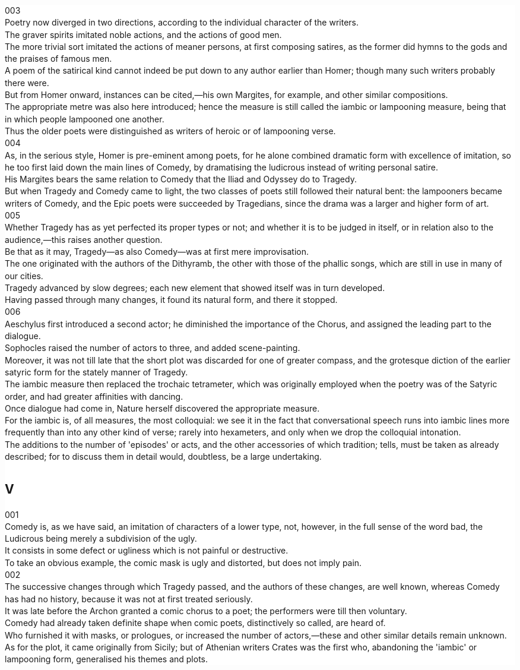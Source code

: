 <div class="speech"><span class="ref">003</span> <div class="sentence">  Poetry now diverged in two directions, according to the individual character of the writers.</div><div class="sentence"> The graver spirits imitated noble actions, and the actions of good men.</div><div class="sentence"> The more trivial sort imitated the actions of meaner persons, at first composing satires, as the former did hymns to the gods and the praises of famous men.</div><div class="sentence"> A poem of the satirical kind cannot indeed be put down to any author earlier than Homer; though many such writers probably there were.</div><div class="sentence"> But from Homer onward, instances can be cited,—his own Margites, for example, and other similar compositions.</div><div class="sentence"> The appropriate metre was also here introduced; hence the measure is still called the iambic or lampooning measure, being that in which people lampooned one another.</div><div class="sentence"> Thus the older poets were distinguished as writers of heroic or of lampooning verse.</div></div>
<div class="speech"><span class="ref">004</span> <div class="sentence">  As, in the serious style, Homer is pre-eminent among poets, for he alone combined dramatic form with excellence of imitation, so he too first laid down the main lines of Comedy, by dramatising the ludicrous instead of writing personal satire.</div><div class="sentence"> His Margites bears the same relation to Comedy that the Iliad and Odyssey do to Tragedy.</div><div class="sentence"> But when Tragedy and Comedy came to light, the two classes of poets still followed their natural bent: the lampooners became writers of Comedy, and the Epic poets were succeeded by Tragedians, since the drama was a larger and higher form of art.</div></div>
<div class="speech"><span class="ref">005</span> <div class="sentence">  Whether Tragedy has as yet perfected its proper types or not; and whether it is to be judged in itself, or in relation also to the audience,—this raises another question.</div><div class="sentence"> Be that as it may, Tragedy—as also Comedy—was at first mere improvisation.</div><div class="sentence"> The one originated with the authors of the Dithyramb, the other with those of the phallic songs, which are still in use in many of our cities.</div><div class="sentence"> Tragedy advanced by slow degrees; each new element that showed itself was in turn developed.</div><div class="sentence"> Having passed through many changes, it found its natural form, and there it stopped.</div></div>
<div class="speech"><span class="ref">006</span> <div class="sentence">  Aeschylus first introduced a second actor; he diminished the importance of the Chorus, and assigned the leading part to the dialogue.</div><div class="sentence"> Sophocles raised the number of actors to three, and added scene-painting.</div><div class="sentence"> Moreover, it was not till late that the short plot was discarded for one of greater compass, and the grotesque diction of the earlier satyric form for the stately manner of Tragedy.</div><div class="sentence"> The iambic measure then replaced the trochaic tetrameter, which was originally employed when the poetry was of the Satyric order, and had greater affinities with dancing.</div><div class="sentence"> Once dialogue had come in, Nature herself discovered the appropriate measure.</div><div class="sentence"> For the iambic is, of all measures, the most colloquial: we see it in the fact that conversational speech runs into iambic lines more frequently than into any other kind of verse; rarely into hexameters, and only when we drop the colloquial intonation.</div><div class="sentence"> The additions to the number of 'episodes' or acts, and the other accessories of which tradition; tells, must be taken as already described; for to discuss them in detail would, doubtless, be a large undertaking.</div></div>

</div><div id="link2H_4_0007" class="book_section">
<h2>V</h2>
<div class="speech"><span class="ref">001</span> <div class="sentence">  Comedy is, as we have said, an imitation of characters of a lower type, not, however, in the full sense of the word bad, the Ludicrous being merely a subdivision of the ugly.</div><div class="sentence"> It consists in some defect or ugliness which is not painful or destructive.</div><div class="sentence"> To take an obvious example, the comic mask is ugly and distorted, but does not imply pain.</div></div>
<div class="speech"><span class="ref">002</span> <div class="sentence">  The successive changes through which Tragedy passed, and the authors of these changes, are well known, whereas Comedy has had no history, because it was not at first treated seriously.</div><div class="sentence"> It was late before the Archon granted a comic chorus to a poet; the performers were till then voluntary.</div><div class="sentence"> Comedy had already taken definite shape when comic poets, distinctively so called, are heard of.</div><div class="sentence"> Who furnished it with masks, or prologues, or increased the number of actors,—these and other similar details remain unknown.</div><div class="sentence"> As for the plot, it came originally from Sicily; but of Athenian writers Crates was the first who, abandoning the 'iambic' or lampooning form, generalised his themes and plots.</div></div>
